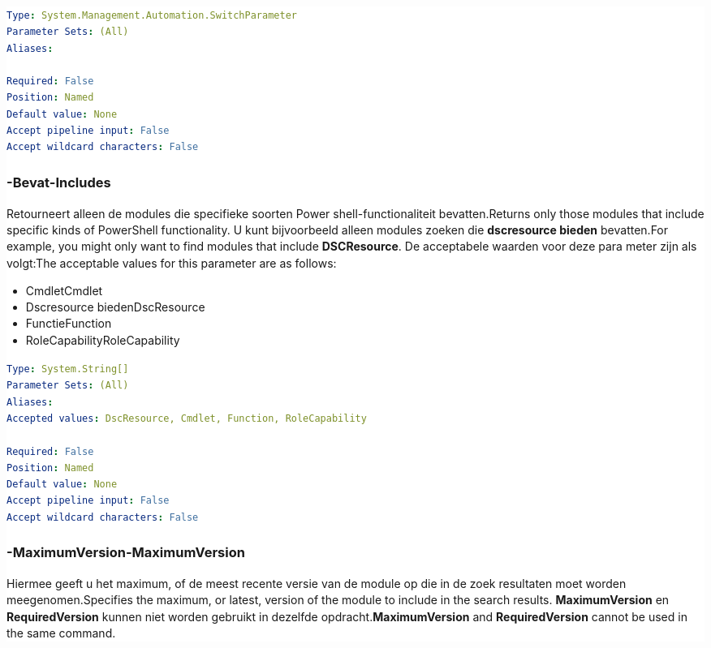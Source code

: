 ```yaml
Type: System.Management.Automation.SwitchParameter
Parameter Sets: (All)
Aliases:

Required: False
Position: Named
Default value: None
Accept pipeline input: False
Accept wildcard characters: False
```

### <span data-ttu-id="5f04f-183">-Bevat</span><span class="sxs-lookup"><span data-stu-id="5f04f-183">-Includes</span></span>

<span data-ttu-id="5f04f-184">Retourneert alleen de modules die specifieke soorten Power shell-functionaliteit bevatten.</span><span class="sxs-lookup"><span data-stu-id="5f04f-184">Returns only those modules that include specific kinds of PowerShell functionality.</span></span> <span data-ttu-id="5f04f-185">U kunt bijvoorbeeld alleen modules zoeken die **dscresource bieden** bevatten.</span><span class="sxs-lookup"><span data-stu-id="5f04f-185">For example, you might only want to find modules that include **DSCResource**.</span></span> <span data-ttu-id="5f04f-186">De acceptabele waarden voor deze para meter zijn als volgt:</span><span class="sxs-lookup"><span data-stu-id="5f04f-186">The acceptable values for this parameter are as follows:</span></span>

- <span data-ttu-id="5f04f-187">Cmdlet</span><span class="sxs-lookup"><span data-stu-id="5f04f-187">Cmdlet</span></span>
- <span data-ttu-id="5f04f-188">Dscresource bieden</span><span class="sxs-lookup"><span data-stu-id="5f04f-188">DscResource</span></span>
- <span data-ttu-id="5f04f-189">Functie</span><span class="sxs-lookup"><span data-stu-id="5f04f-189">Function</span></span>
- <span data-ttu-id="5f04f-190">RoleCapability</span><span class="sxs-lookup"><span data-stu-id="5f04f-190">RoleCapability</span></span>

```yaml
Type: System.String[]
Parameter Sets: (All)
Aliases:
Accepted values: DscResource, Cmdlet, Function, RoleCapability

Required: False
Position: Named
Default value: None
Accept pipeline input: False
Accept wildcard characters: False
```

### <span data-ttu-id="5f04f-191">-MaximumVersion</span><span class="sxs-lookup"><span data-stu-id="5f04f-191">-MaximumVersion</span></span>

<span data-ttu-id="5f04f-192">Hiermee geeft u het maximum, of de meest recente versie van de module op die in de zoek resultaten moet worden meegenomen.</span><span class="sxs-lookup"><span data-stu-id="5f04f-192">Specifies the maximum, or latest, version of the module to include in the search results.</span></span>
<span data-ttu-id="5f04f-193">**MaximumVersion** en **RequiredVersion** kunnen niet worden gebruikt in dezelfde opdracht.</span><span class="sxs-lookup"><span data-stu-id="5f04f-193">**MaximumVersion** and **RequiredVersion** cannot be used in the same command.</span></span>

